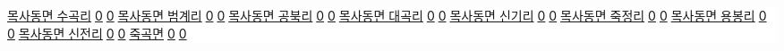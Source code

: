 
  <tr class="item">
    <td><a href="4672034025.html">목사동면 수곡리</a></td>
    <td><a href="4672034025.html">0</a></td>
    <td><a href="4672034025.html">0</a></td>
  </tr>
    

  <tr class="item">
    <td><a href="4672034026.html">목사동면 범계리</a></td>
    <td><a href="4672034026.html">0</a></td>
    <td><a href="4672034026.html">0</a></td>
  </tr>
    

  <tr class="item">
    <td><a href="4672034027.html">목사동면 공북리</a></td>
    <td><a href="4672034027.html">0</a></td>
    <td><a href="4672034027.html">0</a></td>
  </tr>
    

  <tr class="item">
    <td><a href="4672034028.html">목사동면 대곡리</a></td>
    <td><a href="4672034028.html">0</a></td>
    <td><a href="4672034028.html">0</a></td>
  </tr>
    

  <tr class="item">
    <td><a href="4672034029.html">목사동면 신기리</a></td>
    <td><a href="4672034029.html">0</a></td>
    <td><a href="4672034029.html">0</a></td>
  </tr>
    

  <tr class="item">
    <td><a href="4672034030.html">목사동면 죽정리</a></td>
    <td><a href="4672034030.html">0</a></td>
    <td><a href="4672034030.html">0</a></td>
  </tr>
    

  <tr class="item">
    <td><a href="4672034031.html">목사동면 용봉리</a></td>
    <td><a href="4672034031.html">0</a></td>
    <td><a href="4672034031.html">0</a></td>
  </tr>
    

  <tr class="item">
    <td><a href="4672034032.html">목사동면 신전리</a></td>
    <td><a href="4672034032.html">0</a></td>
    <td><a href="4672034032.html">0</a></td>
  </tr>
    

  <tr class="item">
    <td><a href="4672035000.html">죽곡면</a></td>
    <td><a href="4672035000.html">0</a></td>
    <td><a href="4672035000.html">0</a></td>
  </tr>
    